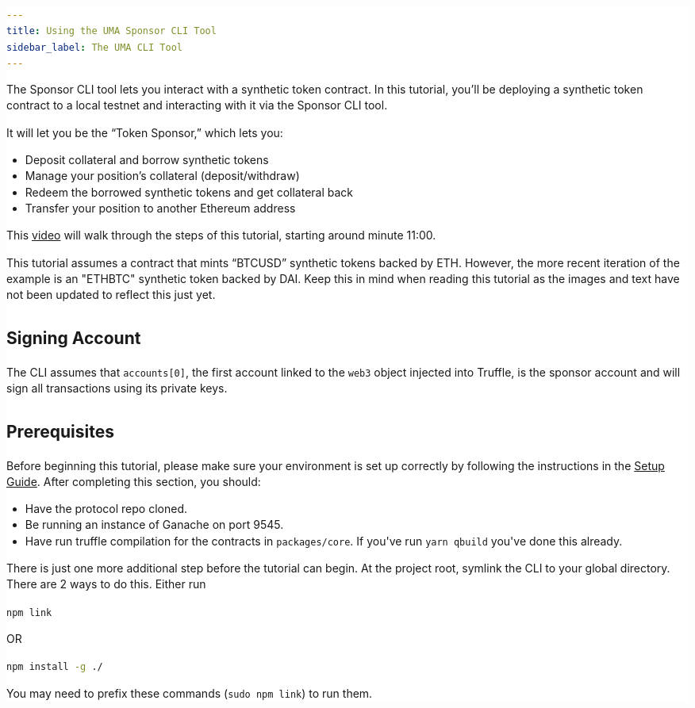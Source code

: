 ```yaml
---
title: Using the UMA Sponsor CLI Tool
sidebar_label: The UMA CLI Tool
---
```


The Sponsor CLI tool lets you interact with a synthetic token contract.
In this tutorial, you’ll be deploying a synthetic token contract to a local testnet and interacting with it via the Sponsor CLI tool.

It will let you be the “Token Sponsor,” which lets you:

- Deposit collateral and borrow synthetic tokens
- Manage your position’s collateral (deposit/withdraw)
- Redeem the borrowed synthetic tokens and get collateral back
- Transfer your position to another Ethereum address

This [video](https://www.crowdcast.io/e/defi-discussions/18) will walk through the steps of this tutorial, starting around minute 11:00.

This tutorial assumes a contract that mints “BTCUSD” synthetic tokens backed by ETH. However, the more recent iteration of the example is an "ETHBTC" synthetic token backed by DAI. Keep this in mind when reading this tutorial as the images and text have not been updated to reflect this just yet.

## Signing Account

The CLI assumes that `accounts[0]`, the first account linked to the `web3` object injected into Truffle, is the sponsor
account and will sign all transactions using its private keys.

## Prerequisites

Before beginning this tutorial, please make sure your environment is set up correctly by following the instructions in the [Setup Guide](developers/setup.md). After completing this section, you should:

- Have the protocol repo cloned.
- Be running an instance of Ganache on port 9545.
- Have run truffle compilation for the contracts in `packages/core`. If you've run `yarn qbuild` you've done this already.

There is just one more additional step before the tutorial can begin. At the project root, symlink the CLI to your global directory. There are 2 ways to do this. Either run

```sh
npm link
```

OR

```sh
npm install -g ./
```

You may need to prefix these commands (`sudo npm link`) to run them.
